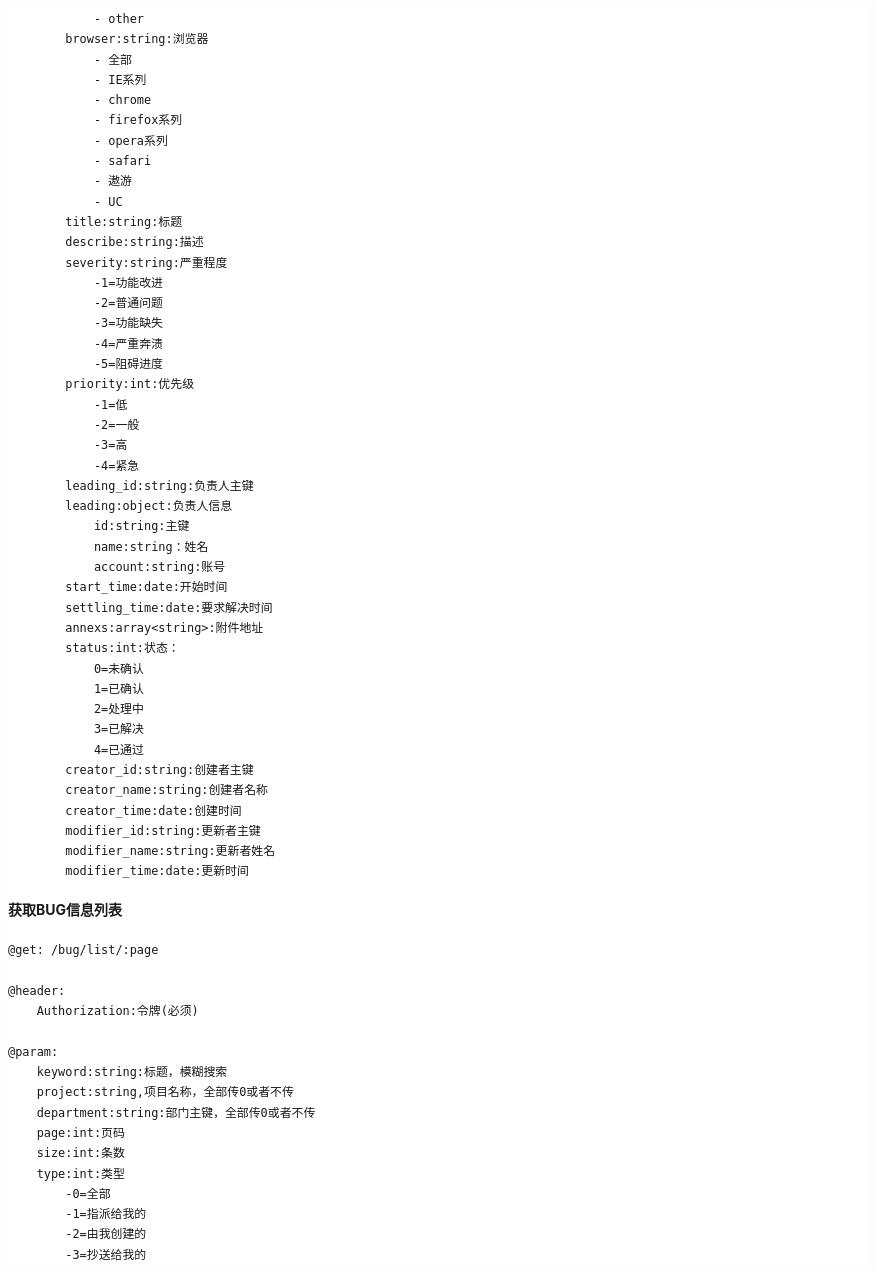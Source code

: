 				- other
			browser:string:浏览器
				- 全部
				- IE系列
				- chrome
				- firefox系列
				- opera系列
				- safari
				- 遨游
				- UC
			title:string:标题
			describe:string:描述
			severity:string:严重程度
				-1=功能改进
				-2=普通问题
				-3=功能缺失
				-4=严重奔溃
				-5=阻碍进度
			priority:int:优先级
				-1=低
				-2=一般
				-3=高
				-4=紧急
			leading_id:string:负责人主键
			leading:object:负责人信息
				id:string:主键
				name:string：姓名
				account:string:账号
			start_time:date:开始时间
			settling_time:date:要求解决时间
			annexs:array<string>:附件地址
			status:int:状态：
				0=未确认
				1=已确认
				2=处理中
				3=已解决
				4=已通过
			creator_id:string:创建者主键
			creator_name:string:创建者名称
			creator_time:date:创建时间
			modifier_id:string:更新者主键
			modifier_name:string:更新者姓名
			modifier_time:date:更新时间
			
	    
####  获取BUG信息列表
	@get: /bug/list/:page

    @header:
        Authorization:令牌(必须)
	
	@param:
		keyword:string:标题，模糊搜索
		project:string,项目名称，全部传0或者不传
		department:string:部门主键，全部传0或者不传
    	page:int:页码
		size:int:条数
		type:int:类型
			-0=全部
			-1=指派给我的
			-2=由我创建的
			-3=抄送给我的
	
